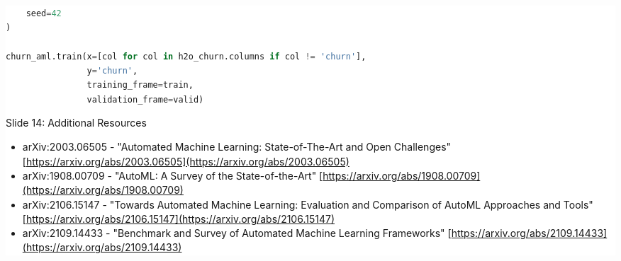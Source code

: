 ```python
    seed=42
)

churn_aml.train(x=[col for col in h2o_churn.columns if col != 'churn'],
                y='churn',
                training_frame=train,
                validation_frame=valid)
```

Slide 14: Additional Resources

*   arXiv:2003.06505 - "Automated Machine Learning: State-of-The-Art and Open Challenges" [https://arxiv.org/abs/2003.06505](https://arxiv.org/abs/2003.06505)
*   arXiv:1908.00709 - "AutoML: A Survey of the State-of-the-Art" [https://arxiv.org/abs/1908.00709](https://arxiv.org/abs/1908.00709)
*   arXiv:2106.15147 - "Towards Automated Machine Learning: Evaluation and Comparison of AutoML Approaches and Tools" [https://arxiv.org/abs/2106.15147](https://arxiv.org/abs/2106.15147)
*   arXiv:2109.14433 - "Benchmark and Survey of Automated Machine Learning Frameworks" [https://arxiv.org/abs/2109.14433](https://arxiv.org/abs/2109.14433)

